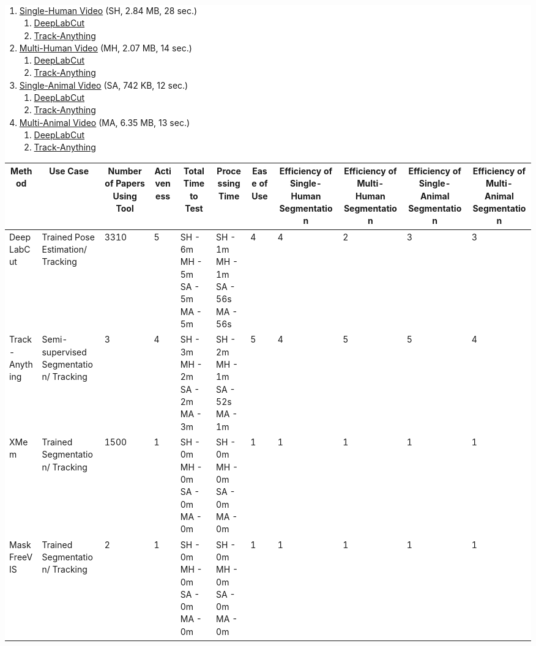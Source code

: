 1. [Single-Human Video](https://github.com/agoel11/KEYS2023/assets/81878922/b17514ec-2046-4e6c-a591-e2825c89a488) (SH, 2.84 MB, 28 sec.)
    1. [DeepLabCut](https://github.com/agoel11/KEYS2023/assets/81878922/ae326e95-2013-4409-9c7b-f78da93db1ba)
    2. [Track-Anything](https://github.com/agoel11/KEYS2023/assets/81878922/aaaf21c3-f634-40cd-8093-ba3be816340d)
2. [Multi-Human Video](https://github.com/agoel11/KEYS2023/assets/81878922/79b3624b-be38-4f2f-9d06-f1989ccf3e52) (MH, 2.07 MB, 14 sec.)
    1. [DeepLabCut](https://github.com/agoel11/KEYS2023/assets/81878922/dd71a0ae-a10c-4306-a3ce-1801d2b3960d)
    2. [Track-Anything](https://github.com/agoel11/KEYS2023/assets/81878922/4c182174-967c-4090-b240-406643003cd1)
3. [Single-Animal Video](https://github.com/agoel11/KEYS2023/assets/81878922/92f3eba9-1a4f-40ab-9cea-bd5c85e92a6d) (SA, 742 KB, 12 sec.)
    1. [DeepLabCut](https://github.com/agoel11/KEYS2023/assets/81878922/865add2f-2b3e-4bb5-9fe3-6627e3ef1f34)
    2. [Track-Anything](https://github.com/agoel11/KEYS2023/assets/81878922/dee56854-13c9-494a-a9be-613d1917b5e1)
4. [Multi-Animal Video](https://github.com/agoel11/KEYS2023/assets/81878922/df2f5f22-2d05-4c7e-9509-49c46db1779f) (MA, 6.35 MB, 13 sec.)
    1. [DeepLabCut](https://github.com/agoel11/KEYS2023/assets/81878922/1645742d-691d-4647-8324-04f29499d519)
    2. [Track-Anything](https://github.com/agoel11/KEYS2023/assets/81878922/b33a73da-1d03-4a89-b7c3-203d997615fc)

| Method | Use Case | Number of Papers Using Tool | Activeness | Total Time to Test | Processing Time | Ease of Use | Efficiency of Single-Human Segmentation | Efficiency of Multi-Human Segmentation | Efficiency of Single-Animal Segmentation | Efficiency of Multi-Animal Segmentation |
|-|-|-|-|-|-|-|-|-|-|-|
| DeepLabCut | Trained Pose Estimation/ Tracking | 3310 | 5 | SH - 6m <br />MH - 5m <br />SA - 5m <br />MA - 5m| SH - 1m <br />MH - 1m <br />SA - 56s <br />MA - 56s| 4 | 4 | 2 | 3 | 3 |
| Track-Anything | Semi-supervised Segmentation/ Tracking | 3 | 4 | SH - 3m <br />MH - 2m <br />SA - 2m <br />MA - 3m | SH - 2m <br />MH - 1m <br />SA - 52s <br />MA - 1m| 5 | 4 | 5 | 5 | 4 |
| XMem | Trained Segmentation/ Tracking | 1500 | 1 | SH - 0m <br />MH - 0m <br />SA - 0m <br />MA - 0m | SH - 0m <br />MH - 0m <br />SA - 0m <br />MA - 0m | 1 | 1 | 1 | 1 | 1 |
| MaskFreeVIS | Trained Segmentation/ Tracking | 2 | 1 | SH - 0m <br />MH - 0m <br />SA - 0m <br />MA - 0m | SH - 0m <br />MH - 0m <br />SA - 0m <br />MA - 0m | 1 | 1 | 1 | 1 | 1 |
